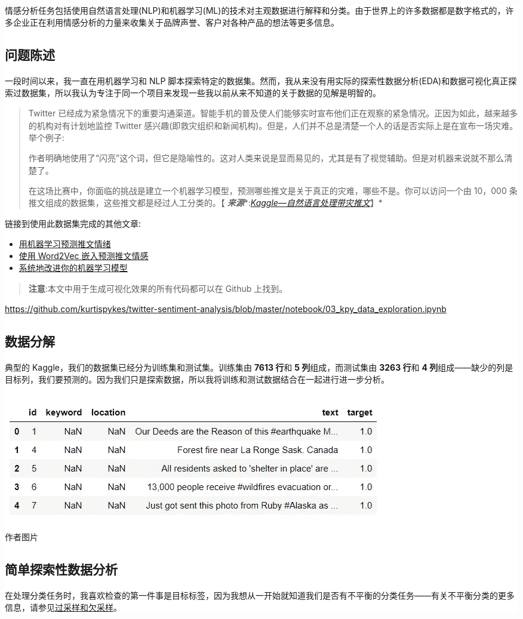 情感分析任务包括使用自然语言处理(NLP)和机器学习(ML)的技术对主观数据进行解释和分类。由于世界上的许多数据都是数字格式的，许多企业正在利用情感分析的力量来收集关于品牌声誉、客户对各种产品的想法等更多信息。

</getting-started-with-sentiment-analysis-731531ec880d>  

## 问题陈述

一段时间以来，我一直在用机器学习和 NLP 脚本探索特定的数据集。然而，我从来没有用实际的探索性数据分析(EDA)和数据可视化真正探索过数据集，所以我认为专注于同一个项目来发现一些我以前从来不知道的关于数据的见解是明智的。

> Twitter 已经成为紧急情况下的重要沟通渠道。智能手机的普及使人们能够实时宣布他们正在观察的紧急情况。正因为如此，越来越多的机构对有计划地监控 Twitter 感兴趣(即救灾组织和新闻机构)。但是，人们并不总是清楚一个人的话是否实际上是在宣布一场灾难。举个例子:
> 
> 作者明确地使用了“闪亮”这个词，但它是隐喻性的。这对人类来说是显而易见的，尤其是有了视觉辅助。但是对机器来说就不那么清楚了。
> 
> 在这场比赛中，你面临的挑战是建立一个机器学习模型，预测哪些推文是关于真正的灾难，哪些不是。你可以访问一个由 10，000 条推文组成的数据集，这些推文都是经过人工分类的。【 ***来源****:*[*Kaggle—自然语言处理带灾推文*](https://www.kaggle.com/c/nlp-getting-started/overview)*】*

链接到使用此数据集完成的其他文章:

*   [用机器学习预测推文情绪](/predicting-tweet-sentiment-with-machine-learning-3599c8add259)
*   [使用 Word2Vec 嵌入预测推文情感](/predicting-tweet-sentiment-with-word2vec-embeddings-67aace9b019d)
*   [系统地改进你的机器学习模型](/systematically-improving-your-machine-learning-model-41d327adf347)

> **注意**:本文中用于生成可视化效果的所有代码都可以在 Github 上找到。

<https://github.com/kurtispykes/twitter-sentiment-analysis/blob/master/notebook/03_kpy_data_exploration.ipynb>  

## 数据分解

典型的 Kaggle，我们的数据集已经分为训练集和测试集。训练集由 **7613 行**和 **5 列**组成，而测试集由 **3263 行**和 **4 列**组成——缺少的列是目标列，我们要预测的。因为我们只是探索数据，所以我将训练和测试数据结合在一起进行进一步分析。

![](img/7ab64e1b290376f32c0a28ee15f993ec.png)

作者图片

## 简单探索性数据分析

在处理分类任务时，我喜欢检查的第一件事是目标标签，因为我想从一开始就知道我们是否有不平衡的分类任务——有关不平衡分类的更多信息，请参见[过采样和欠采样](/oversampling-and-undersampling-5e2bbaf56dcf)。

